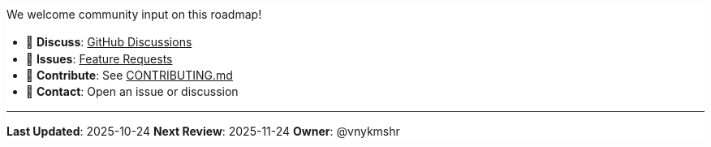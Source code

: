We welcome community input on this roadmap!

- 💬 **Discuss**: [GitHub Discussions](https://github.com/vnykmshr/webstress/discussions)
- 🐛 **Issues**: [Feature Requests](https://github.com/vnykmshr/webstress/issues/new?labels=enhancement)
- 🤝 **Contribute**: See [CONTRIBUTING.md](../CONTRIBUTING.md)
- 📧 **Contact**: Open an issue or discussion

---

**Last Updated**: 2025-10-24
**Next Review**: 2025-11-24
**Owner**: @vnykmshr
